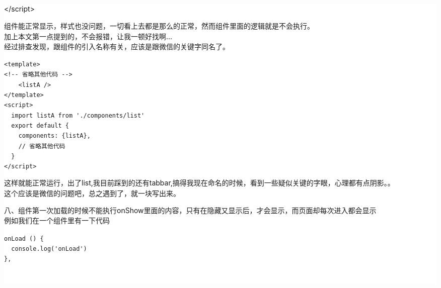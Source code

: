 </span><span class="hljs-tag">&lt;/<span class="hljs-name">script</span>&gt;</span>
</span></code></pre>
<p>组件能正常显示，样式也没问题，一切看上去都是那么的正常，然而组件里面的逻辑就是不会执行。<br>加上本文第一点提到的，不会报错，让我一顿好找啊...<br>经过排查发现，跟组件的引入名称有关，应该是跟微信的关键字同名了。</p>
<div class="widget-codetool" style="display:none;">
      <div class="widget-codetool--inner">
      <span class="selectCode code-tool" data-toggle="tooltip" data-placement="top" title="" data-original-title="全选"></span>
      <span type="button" class="copyCode code-tool" data-toggle="tooltip" data-placement="top" data-clipboard-text="<template>

    <listA />
</template>
<script>
  import listA from './components/list'
  export default {
    components: {listA},
    // 省略其他代码
  }
</script>
" title="" data-original-title="复制"></span>
      <span type="button" class="saveToNote code-tool" data-toggle="tooltip" data-placement="top" title="" data-original-title="放进笔记"></span>
      </div>
      </div><pre class="hljs dust"><code><span class="xml"><span class="hljs-tag">&lt;<span class="hljs-name">template</span>&gt;</span>
<span class="hljs-comment">&lt;!-- 省略其他代码 --&gt;</span>
    <span class="hljs-tag">&lt;<span class="hljs-name">listA</span> /&gt;</span>
<span class="hljs-tag">&lt;/<span class="hljs-name">template</span>&gt;</span>
<span class="hljs-tag">&lt;<span class="hljs-name">script</span>&gt;</span><span class="javascript">
  <span class="hljs-keyword">import</span> listA <span class="hljs-keyword">from</span> <span class="hljs-string">'./components/list'</span>
  <span class="hljs-keyword">export</span> <span class="hljs-keyword">default</span> </span></span><span class="hljs-template-variable">{
    components: {listA}</span><span class="xml"><span class="actionscript">,
    <span class="hljs-comment">// 省略其他代码</span>
  }
</span><span class="hljs-tag">&lt;/<span class="hljs-name">script</span>&gt;</span>
</span></code></pre>
<p>这样就能正常运行，出了list,我目前踩到的还有tabbar,搞得我现在命名的时候，看到一些疑似关键的字眼，心理都有点阴影。。<br>这个应该是微信的问题吧，总之遇到了，就一块写出来。</p>
<p>八、组件第一次加载的时候不能执行onShow里面的内容，只有在隐藏又显示后，才会显示，而页面却每次进入都会显示<br>例如我们在一个组件里有一下代码</p>
<div class="widget-codetool" style="display:none;">
      <div class="widget-codetool--inner">
      <span class="selectCode code-tool" data-toggle="tooltip" data-placement="top" title="" data-original-title="全选"></span>
      <span type="button" class="copyCode code-tool" data-toggle="tooltip" data-placement="top" data-clipboard-text="onLoad () {
  console.log('onLoad')
},
onShow () {
  console.log('onShow')
},
mounted () {
  console.log('mounted')
},
" title="" data-original-title="复制"></span>
      <span type="button" class="saveToNote code-tool" data-toggle="tooltip" data-placement="top" title="" data-original-title="放进笔记"></span>
      </div>
      </div><pre class="hljs less"><code><span class="hljs-selector-tag">onLoad</span> () {
  <span class="hljs-selector-tag">console</span><span class="hljs-selector-class">.log</span>(<span class="hljs-string">'onLoad'</span>)
},
